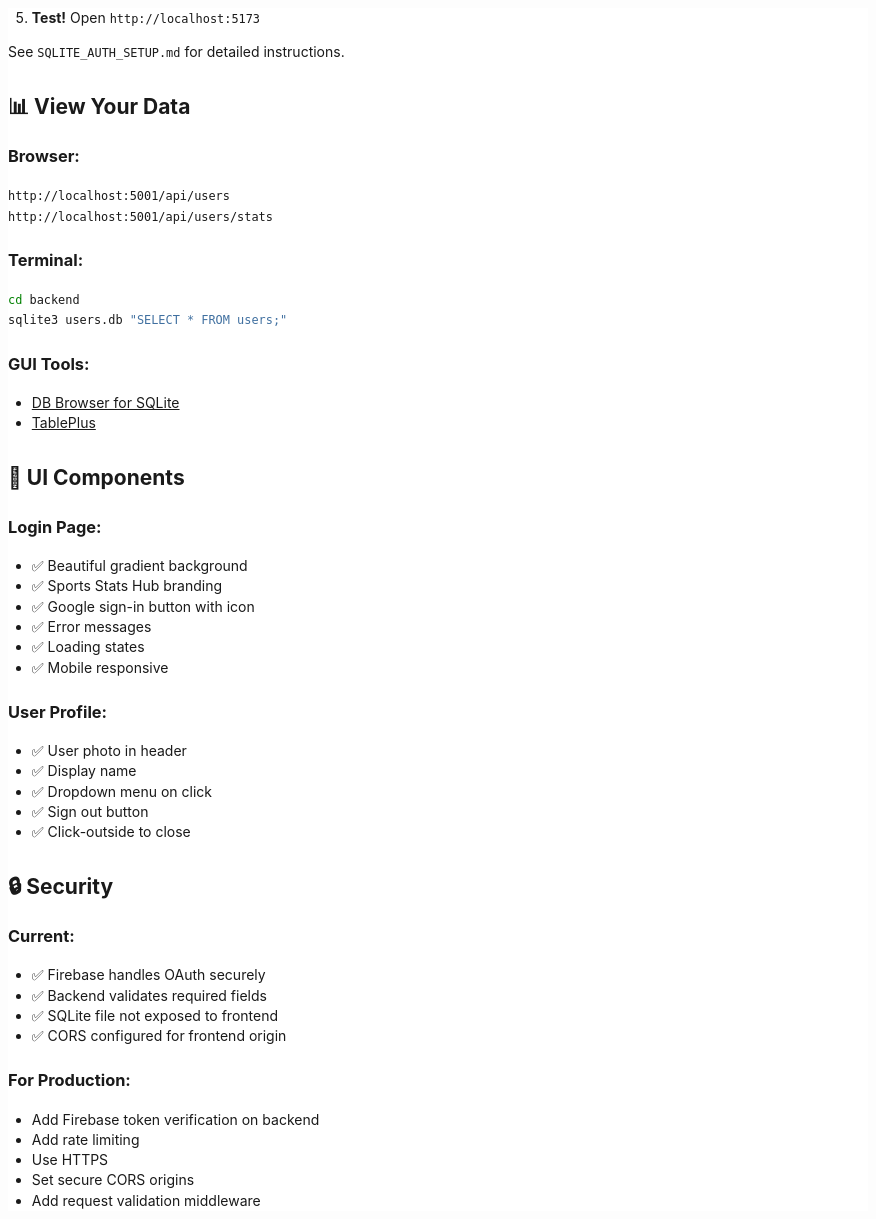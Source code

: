    ```bash
   ```
5. **Test!** Open `http://localhost:5173`

See `SQLITE_AUTH_SETUP.md` for detailed instructions.

## 📊 View Your Data

### Browser:
```
http://localhost:5001/api/users
http://localhost:5001/api/users/stats
```

### Terminal:
```bash
cd backend
sqlite3 users.db "SELECT * FROM users;"
```

### GUI Tools:
- [DB Browser for SQLite](https://sqlitebrowser.org/)
- [TablePlus](https://tableplus.com/)

## 🎨 UI Components

### Login Page:
- ✅ Beautiful gradient background
- ✅ Sports Stats Hub branding
- ✅ Google sign-in button with icon
- ✅ Error messages
- ✅ Loading states
- ✅ Mobile responsive

### User Profile:
- ✅ User photo in header
- ✅ Display name
- ✅ Dropdown menu on click
- ✅ Sign out button
- ✅ Click-outside to close

## 🔒 Security

### Current:
- ✅ Firebase handles OAuth securely
- ✅ Backend validates required fields
- ✅ SQLite file not exposed to frontend
- ✅ CORS configured for frontend origin

### For Production:
- Add Firebase token verification on backend
- Add rate limiting
- Use HTTPS
- Set secure CORS origins
- Add request validation middleware
